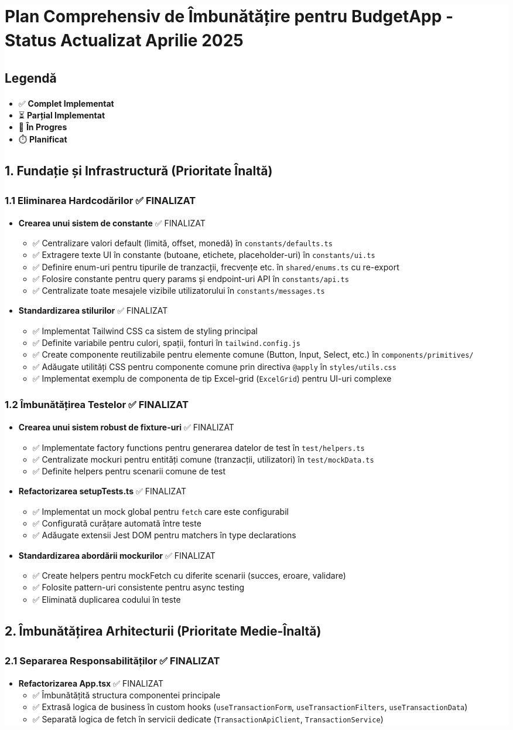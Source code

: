 # Plan Comprehensiv de Îmbunătățire pentru BudgetApp - Status Actualizat Aprilie 2025

## Legendă
- ✅ **Complet Implementat**
- ⏳ **Parțial Implementat**
- 🔄 **În Progres**
- ⏱️ **Planificat**

## 1. Fundație și Infrastructură (Prioritate Înaltă)

### 1.1 Eliminarea Hardcodărilor ✅ FINALIZAT
- **Crearea unui sistem de constante** ✅ FINALIZAT
  - ✅ Centralizare valori default (limită, offset, monedă) în `constants/defaults.ts`
  - ✅ Extragere texte UI în constante (butoane, etichete, placeholder-uri) în `constants/ui.ts`
  - ✅ Definire enum-uri pentru tipurile de tranzacții, frecvențe etc. în `shared/enums.ts` cu re-export
  - ✅ Folosire constante pentru query params și endpoint-uri API în `constants/api.ts`
  - ✅ Centralizate toate mesajele vizibile utilizatorului în `constants/messages.ts`

- **Standardizarea stilurilor** ✅ FINALIZAT
  - ✅ Implementat Tailwind CSS ca sistem de styling principal
  - ✅ Definite variabile pentru culori, spații, fonturi în `tailwind.config.js`
  - ✅ Create componente reutilizabile pentru elemente comune (Button, Input, Select, etc.) în `components/primitives/`
  - ✅ Adăugate utilități CSS pentru componente comune prin directiva `@apply` în `styles/utils.css`
  - ✅ Implementat exemplu de componenta de tip Excel-grid (`ExcelGrid`) pentru UI-uri complexe

### 1.2 Îmbunătățirea Testelor ✅ FINALIZAT
- **Crearea unui sistem robust de fixture-uri** ✅ FINALIZAT
  - ✅ Implementate factory functions pentru generarea datelor de test în `test/helpers.ts`
  - ✅ Centralizate mockuri pentru entități comune (tranzacții, utilizatori) în `test/mockData.ts`
  - ✅ Definite helpers pentru scenarii comune de test

- **Refactorizarea setupTests.ts** ✅ FINALIZAT
  - ✅ Implementat un mock global pentru `fetch` care este configurabil
  - ✅ Configurată curățare automată între teste
  - ✅ Adăugate extensii Jest DOM pentru matchers în type declarations

- **Standardizarea abordării mockurilor** ✅ FINALIZAT
  - ✅ Create helpers pentru mockFetch cu diferite scenarii (succes, eroare, validare)
  - ✅ Folosite pattern-uri consistente pentru async testing
  - ✅ Eliminată duplicarea codului în teste

## 2. Îmbunătățirea Arhitecturii (Prioritate Medie-Înaltă)

### 2.1 Separarea Responsabilităților ✅ FINALIZAT
- **Refactorizarea App.tsx** ✅ FINALIZAT
  - ✅ Îmbunătățită structura componentei principale
  - ✅ Extrasă logica de business în custom hooks (`useTransactionForm`, `useTransactionFilters`, `useTransactionData`)
  - ✅ Separată logica de fetch în servicii dedicate (`TransactionApiClient`, `TransactionService`)
